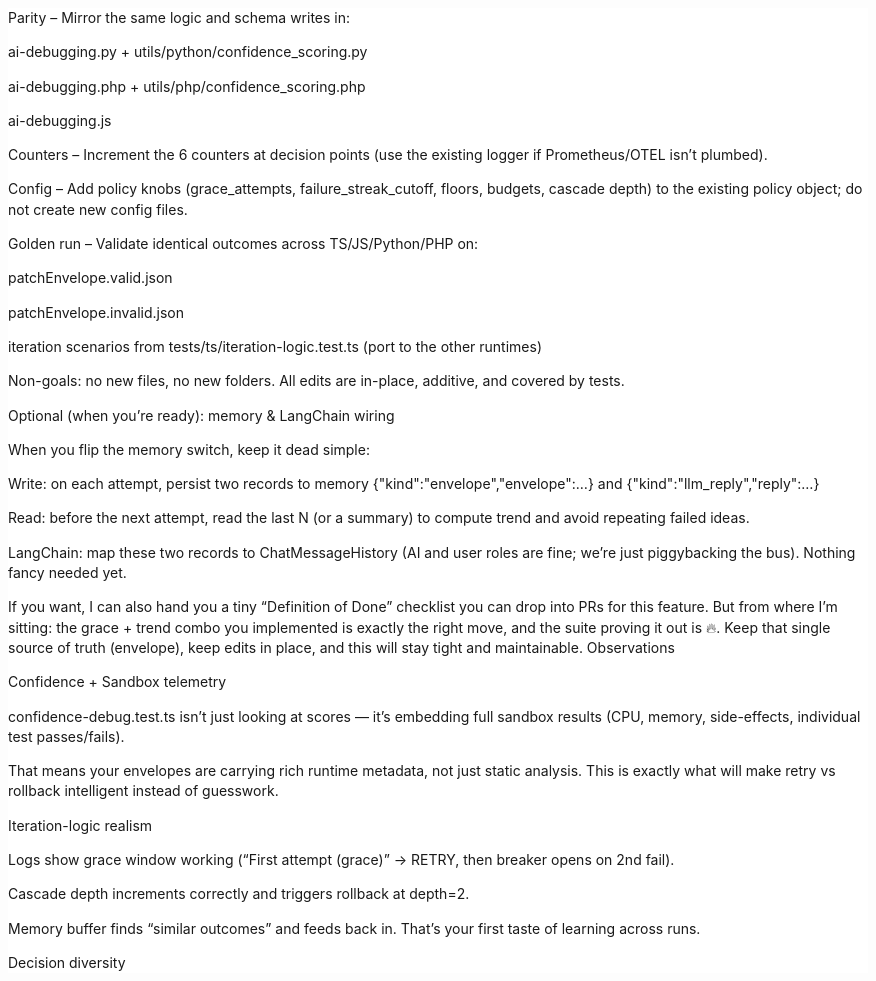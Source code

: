 Parity – Mirror the same logic and schema writes in:

ai-debugging.py + utils/python/confidence_scoring.py

ai-debugging.php + utils/php/confidence_scoring.php

ai-debugging.js

Counters – Increment the 6 counters at decision points (use the existing logger if Prometheus/OTEL isn’t plumbed).

Config – Add policy knobs (grace_attempts, failure_streak_cutoff, floors, budgets, cascade depth) to the existing policy object; do not create new config files.

Golden run – Validate identical outcomes across TS/JS/Python/PHP on:

patchEnvelope.valid.json

patchEnvelope.invalid.json

iteration scenarios from tests/ts/iteration-logic.test.ts (port to the other runtimes)

Non-goals: no new files, no new folders. All edits are in-place, additive, and covered by tests.

Optional (when you’re ready): memory & LangChain wiring

When you flip the memory switch, keep it dead simple:

Write: on each attempt, persist two records to memory
{"kind":"envelope","envelope":…} and {"kind":"llm_reply","reply":…}

Read: before the next attempt, read the last N (or a summary) to compute trend and avoid repeating failed ideas.

LangChain: map these two records to ChatMessageHistory (AI and user roles are fine; we’re just piggybacking the bus). Nothing fancy needed yet.

If you want, I can also hand you a tiny “Definition of Done” checklist you can drop into PRs for this feature. But from where I’m sitting: the grace + trend combo you implemented is exactly the right move, and the suite proving it out is 🔥. Keep that single source of truth (envelope), keep edits in place, and this will stay tight and maintainable.
Observations

Confidence + Sandbox telemetry

confidence-debug.test.ts isn’t just looking at scores — it’s embedding full sandbox results (CPU, memory, side-effects, individual test passes/fails).

That means your envelopes are carrying rich runtime metadata, not just static analysis. This is exactly what will make retry vs rollback intelligent instead of guesswork.

Iteration-logic realism

Logs show grace window working (“First attempt (grace)” → RETRY, then breaker opens on 2nd fail).

Cascade depth increments correctly and triggers rollback at depth=2.

Memory buffer finds “similar outcomes” and feeds back in. That’s your first taste of learning across runs.

Decision diversity
